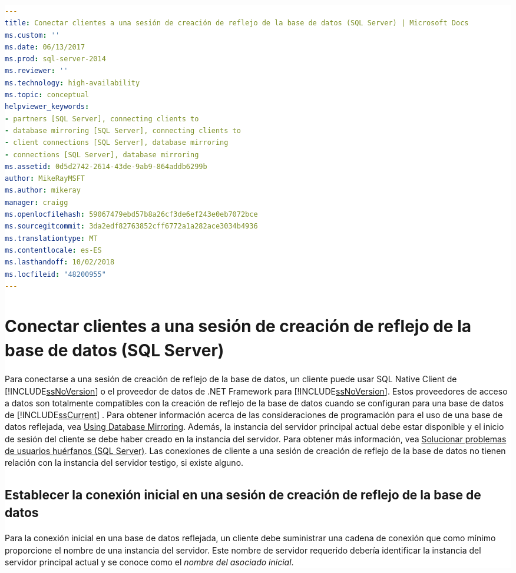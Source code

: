 ```yaml
---
title: Conectar clientes a una sesión de creación de reflejo de la base de datos (SQL Server) | Microsoft Docs
ms.custom: ''
ms.date: 06/13/2017
ms.prod: sql-server-2014
ms.reviewer: ''
ms.technology: high-availability
ms.topic: conceptual
helpviewer_keywords:
- partners [SQL Server], connecting clients to
- database mirroring [SQL Server], connecting clients to
- client connections [SQL Server], database mirroring
- connections [SQL Server], database mirroring
ms.assetid: 0d5d2742-2614-43de-9ab9-864addb6299b
author: MikeRayMSFT
ms.author: mikeray
manager: craigg
ms.openlocfilehash: 59067479ebd57b8a26cf3de6ef243e0eb7072bce
ms.sourcegitcommit: 3da2edf82763852cff6772a1a282ace3034b4936
ms.translationtype: MT
ms.contentlocale: es-ES
ms.lasthandoff: 10/02/2018
ms.locfileid: "48200955"
---
```

# <a name="connect-clients-to-a-database-mirroring-session-sql-server"></a>Conectar clientes a una sesión de creación de reflejo de la base de datos (SQL Server)
  Para conectarse a una sesión de creación de reflejo de la base de datos, un cliente puede usar SQL Native Client de [!INCLUDE[ssNoVersion](../../includes/ssnoversion-md.md)] o el proveedor de datos de .NET Framework para [!INCLUDE[ssNoVersion](../../includes/ssnoversion-md.md)]. Estos proveedores de acceso a datos son totalmente compatibles con la creación de reflejo de la base de datos cuando se configuran para una base de datos de [!INCLUDE[ssCurrent](../../includes/sscurrent-md.md)] . Para obtener información acerca de las consideraciones de programación para el uso de una base de datos reflejada, vea [Using Database Mirroring](../../relational-databases/native-client/features/using-database-mirroring.md). Además, la instancia del servidor principal actual debe estar disponible y el inicio de sesión del cliente se debe haber creado en la instancia del servidor. Para obtener más información, vea [Solucionar problemas de usuarios huérfanos &#40;SQL Server&#41;](../../sql-server/failover-clusters/troubleshoot-orphaned-users-sql-server.md). Las conexiones de cliente a una sesión de creación de reflejo de la base de datos no tienen relación con la instancia del servidor testigo, si existe alguno.  
  
 ##  <a name="InitialConnection"></a> Establecer la conexión inicial en una sesión de creación de reflejo de la base de datos  
 Para la conexión inicial en una base de datos reflejada, un cliente debe suministrar una cadena de conexión que como mínimo proporcione el nombre de una instancia del servidor. Este nombre de servidor requerido debería identificar la instancia del servidor principal actual y se conoce como el *nombre del asociado inicial*.  
  